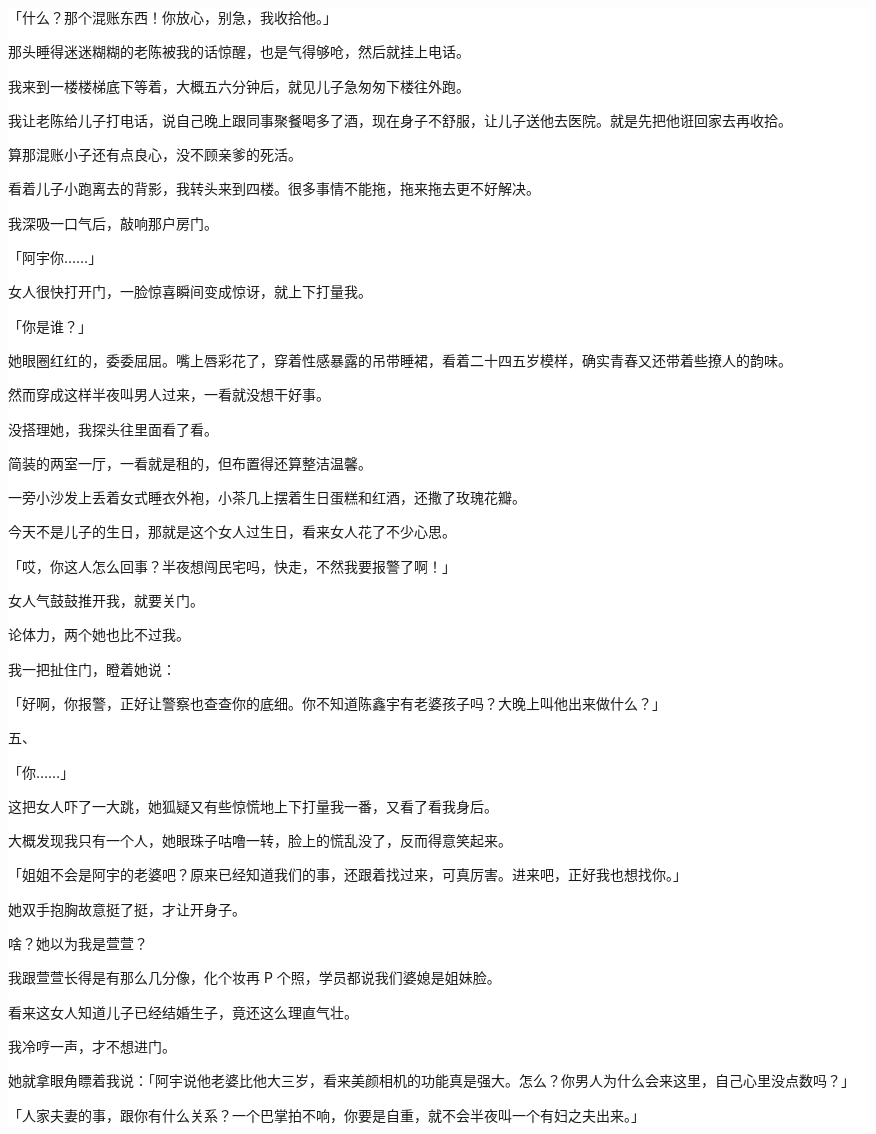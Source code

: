 「什么？那个混账东西！你放心，别急，我收拾他。」

那头睡得迷迷糊糊的老陈被我的话惊醒，也是气得够呛，然后就挂上电话。

我来到一楼楼梯底下等着，大概五六分钟后，就见儿子急匆匆下楼往外跑。

我让老陈给儿子打电话，说自己晚上跟同事聚餐喝多了酒，现在身子不舒服，让儿子送他去医院。就是先把他诳回家去再收拾。

算那混账小子还有点良心，没不顾亲爹的死活。

看着儿子小跑离去的背影，我转头来到四楼。很多事情不能拖，拖来拖去更不好解决。

我深吸一口气后，敲响那户房门。

「阿宇你……」

女人很快打开门，一脸惊喜瞬间变成惊讶，就上下打量我。

「你是谁？」

她眼圈红红的，委委屈屈。嘴上唇彩花了，穿着性感暴露的吊带睡裙，看着二十四五岁模样，确实青春又还带着些撩人的韵味。

然而穿成这样半夜叫男人过来，一看就没想干好事。

没搭理她，我探头往里面看了看。

简装的两室一厅，一看就是租的，但布置得还算整洁温馨。

一旁小沙发上丢着女式睡衣外袍，小茶几上摆着生日蛋糕和红酒，还撒了玫瑰花瓣。

今天不是儿子的生日，那就是这个女人过生日，看来女人花了不少心思。

「哎，你这人怎么回事？半夜想闯民宅吗，快走，不然我要报警了啊！」

女人气鼓鼓推开我，就要关门。

论体力，两个她也比不过我。

我一把扯住门，瞪着她说：

「好啊，你报警，正好让警察也查查你的底细。你不知道陈鑫宇有老婆孩子吗？大晚上叫他出来做什么？」

五、

「你……」

这把女人吓了一大跳，她狐疑又有些惊慌地上下打量我一番，又看了看我身后。

大概发现我只有一个人，她眼珠子咕噜一转，脸上的慌乱没了，反而得意笑起来。

「姐姐不会是阿宇的老婆吧？原来已经知道我们的事，还跟着找过来，可真厉害。进来吧，正好我也想找你。」

她双手抱胸故意挺了挺，才让开身子。

啥？她以为我是萱萱？

我跟萱萱长得是有那么几分像，化个妆再 P 个照，学员都说我们婆媳是姐妹脸。

看来这女人知道儿子已经结婚生子，竟还这么理直气壮。

我冷哼一声，才不想进门。

她就拿眼角瞟着我说：「阿宇说他老婆比他大三岁，看来美颜相机的功能真是强大。怎么？你男人为什么会来这里，自己心里没点数吗？」

「人家夫妻的事，跟你有什么关系？一个巴掌拍不响，你要是自重，就不会半夜叫一个有妇之夫出来。」
